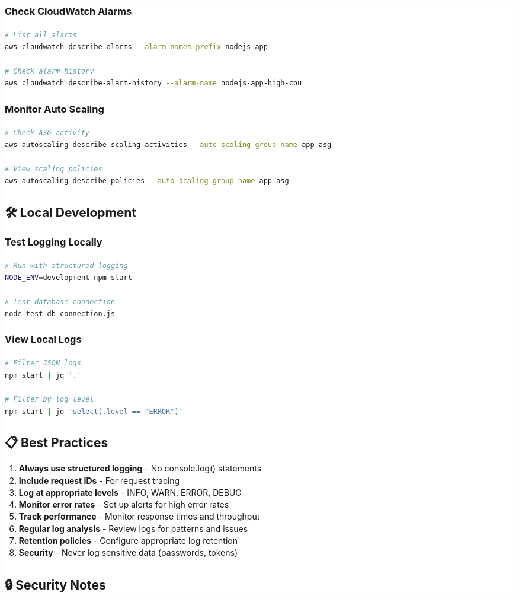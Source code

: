 ### Check CloudWatch Alarms
```bash
# List all alarms
aws cloudwatch describe-alarms --alarm-names-prefix nodejs-app

# Check alarm history
aws cloudwatch describe-alarm-history --alarm-name nodejs-app-high-cpu
```

### Monitor Auto Scaling
```bash
# Check ASG activity
aws autoscaling describe-scaling-activities --auto-scaling-group-name app-asg

# View scaling policies
aws autoscaling describe-policies --auto-scaling-group-name app-asg
```

## 🛠️ Local Development

### Test Logging Locally
```bash
# Run with structured logging
NODE_ENV=development npm start

# Test database connection
node test-db-connection.js
```

### View Local Logs
```bash
# Filter JSON logs
npm start | jq '.'

# Filter by log level
npm start | jq 'select(.level == "ERROR")'
```

## 📋 Best Practices

1. **Always use structured logging** - No console.log() statements
2. **Include request IDs** - For request tracing
3. **Log at appropriate levels** - INFO, WARN, ERROR, DEBUG
4. **Monitor error rates** - Set up alerts for high error rates
5. **Track performance** - Monitor response times and throughput
6. **Regular log analysis** - Review logs for patterns and issues
7. **Retention policies** - Configure appropriate log retention
8. **Security** - Never log sensitive data (passwords, tokens)

## 🔒 Security Notes
